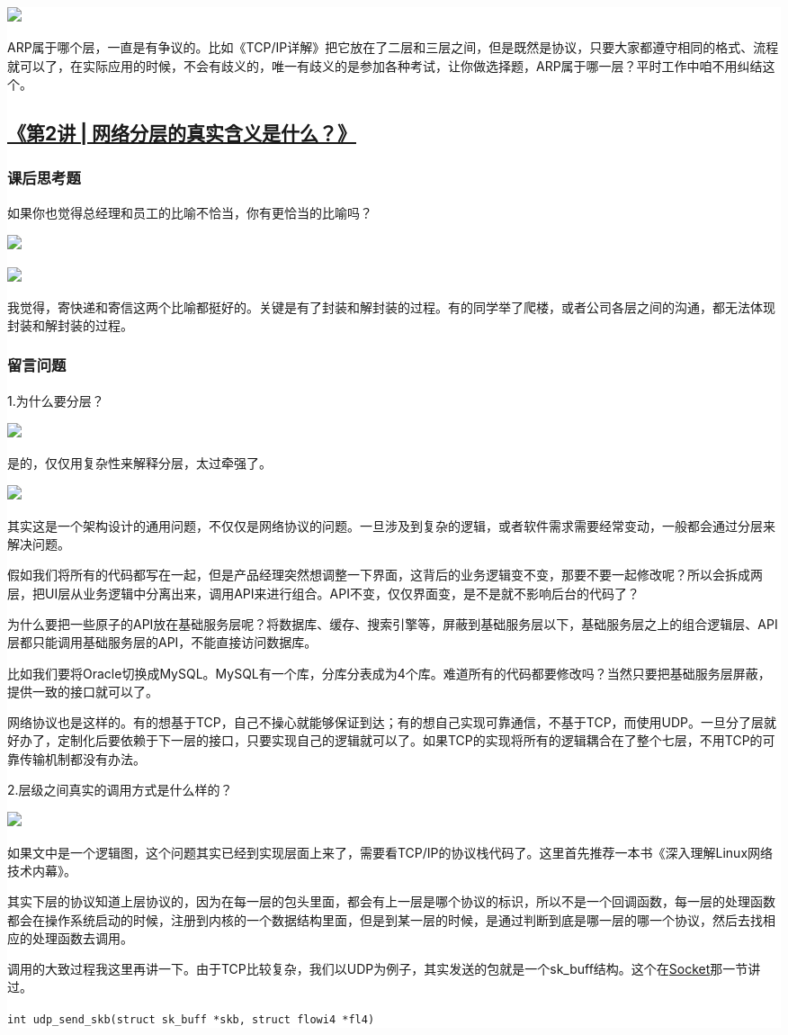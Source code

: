 ![](<https://static001.geekbang.org/resource/image/e7/9f/e77d85e7260df7611b90a45b7e77ce9f.png?wh=750*801>)

ARP属于哪个层，一直是有争议的。比如《TCP/IP详解》把它放在了二层和三层之间，但是既然是协议，只要大家都遵守相同的格式、流程就可以了，在实际应用的时候，不会有歧义的，唯一有歧义的是参加各种考试，让你做选择题，ARP属于哪一层？平时工作中咱不用纠结这个。

## [《第2讲 \| 网络分层的真实含义是什么？》](<https://time.geekbang.org/column/article/7724>)

### 课后思考题

<span class="orange">如果你也觉得总经理和员工的比喻不恰当，你有更恰当的比喻吗？</span>

![](<https://static001.geekbang.org/resource/image/21/27/21cd2dba241413bcfc5bb74fc8dd2527.png?wh=750*1290>)

![](<https://static001.geekbang.org/resource/image/3b/3e/3b69f685c893bfd6746ef03c395e8e3e.png?wh=750*1541>)

我觉得，寄快递和寄信这两个比喻都挺好的。关键是有了封装和解封装的过程。有的同学举了爬楼，或者公司各层之间的沟通，都无法体现封装和解封装的过程。

### 留言问题

<span class="orange">1.为什么要分层？</span>

![](<https://static001.geekbang.org/resource/image/4d/92/4d6c7f391ca5a55fdde3dbf62d69ab92.png?wh=750*1411>)

是的，仅仅用复杂性来解释分层，太过牵强了。

![](<https://static001.geekbang.org/resource/image/85/78/856b8040cd0a9f2206ad6f27ad3e9078.png?wh=750*801>)

其实这是一个架构设计的通用问题，不仅仅是网络协议的问题。一旦涉及到复杂的逻辑，或者软件需求需要经常变动，一般都会通过分层来解决问题。

假如我们将所有的代码都写在一起，但是产品经理突然想调整一下界面，这背后的业务逻辑变不变，那要不要一起修改呢？所以会拆成两层，把UI层从业务逻辑中分离出来，调用API来进行组合。API不变，仅仅界面变，是不是就不影响后台的代码了？

为什么要把一些原子的API放在基础服务层呢？将数据库、缓存、搜索引擎等，屏蔽到基础服务层以下，基础服务层之上的组合逻辑层、API层都只能调用基础服务层的API，不能直接访问数据库。

比如我们要将Oracle切换成MySQL。MySQL有一个库，分库分表成为4个库。难道所有的代码都要修改吗？当然只要把基础服务层屏蔽，提供一致的接口就可以了。

网络协议也是这样的。有的想基于TCP，自己不操心就能够保证到达；有的想自己实现可靠通信，不基于TCP，而使用UDP。一旦分了层就好办了，定制化后要依赖于下一层的接口，只要实现自己的逻辑就可以了。如果TCP的实现将所有的逻辑耦合在了整个七层，不用TCP的可靠传输机制都没有办法。

<span class="orange">2.层级之间真实的调用方式是什么样的？</span>

![](<https://static001.geekbang.org/resource/image/95/57/95510f25eb463c4302fb58bd518a8957.png?wh=750*1171>)

如果文中是一个逻辑图，这个问题其实已经到实现层面上来了，需要看TCP/IP的协议栈代码了。这里首先推荐一本书《深入理解Linux网络技术内幕》。

其实下层的协议知道上层协议的，因为在每一层的包头里面，都会有上一层是哪个协议的标识，所以不是一个回调函数，每一层的处理函数都会在操作系统启动的时候，注册到内核的一个数据结构里面，但是到某一层的时候，是通过判断到底是哪一层的哪一个协议，然后去找相应的处理函数去调用。

调用的大致过程我这里再讲一下。由于TCP比较复杂，我们以UDP为例子，其实发送的包就是一个sk\_buff结构。这个在[Socket](<https://time.geekbang.org/column/article/9293>)那一节讲过。

```
int udp_send_skb(struct sk_buff *skb, struct flowi4 *fl4)
```
